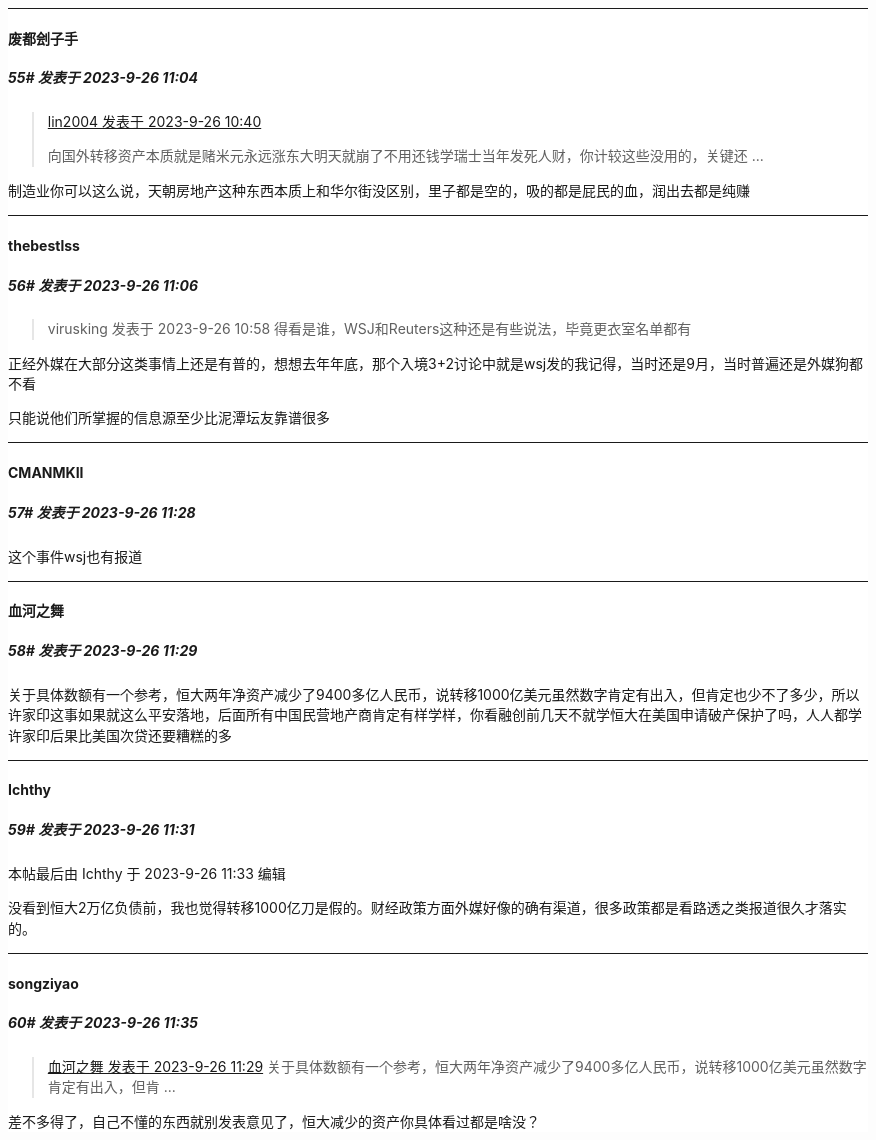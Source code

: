*****

####  废都刽子手  
##### 55#       发表于 2023-9-26 11:04

<blockquote><a href="httphttps://bbs.saraba1st.com/2b/forum.php?mod=redirect&amp;goto=findpost&amp;pid=62531687&amp;ptid=2154364" target="_blank">lin2004 发表于 2023-9-26 10:40</a>

向国外转移资产本质就是赌米元永远涨东大明天就崩了不用还钱学瑞士当年发死人财，你计较这些没用的，关键还 ...</blockquote>
制造业你可以这么说，天朝房地产这种东西本质上和华尔街没区别，里子都是空的，吸的都是屁民的血，润出去都是纯赚

*****

####  thebestlss  
##### 56#       发表于 2023-9-26 11:06

<blockquote>virusking 发表于 2023-9-26 10:58
得看是谁，WSJ和Reuters这种还是有些说法，毕竟更衣室名单都有</blockquote>
正经外媒在大部分这类事情上还是有普的，想想去年年底，那个入境3+2讨论中就是wsj发的我记得，当时还是9月，当时普遍还是外媒狗都不看

只能说他们所掌握的信息源至少比泥潭坛友靠谱很多

*****

####  CMANMKII  
##### 57#       发表于 2023-9-26 11:28

这个事件wsj也有报道

*****

####  血河之舞  
##### 58#       发表于 2023-9-26 11:29

关于具体数额有一个参考，恒大两年净资产减少了9400多亿人民币，说转移1000亿美元虽然数字肯定有出入，但肯定也少不了多少，所以许家印这事如果就这么平安落地，后面所有中国民营地产商肯定有样学样，你看融创前几天不就学恒大在美国申请破产保护了吗，人人都学许家印后果比美国次贷还要糟糕的多

*****

####  Ichthy  
##### 59#       发表于 2023-9-26 11:31

 本帖最后由 Ichthy 于 2023-9-26 11:33 编辑 

没看到恒大2万亿负债前，我也觉得转移1000亿刀是假的。财经政策方面外媒好像的确有渠道，很多政策都是看路透之类报道很久才落实的。

*****

####  songziyao  
##### 60#       发表于 2023-9-26 11:35

<blockquote><a href="httphttps://bbs.saraba1st.com/2b/forum.php?mod=redirect&amp;goto=findpost&amp;pid=62532314&amp;ptid=2154364" target="_blank">血河之舞 发表于 2023-9-26 11:29</a>
关于具体数额有一个参考，恒大两年净资产减少了9400多亿人民币，说转移1000亿美元虽然数字肯定有出入，但肯 ...</blockquote>
差不多得了，自己不懂的东西就别发表意见了，恒大减少的资产你具体看过都是啥没？
